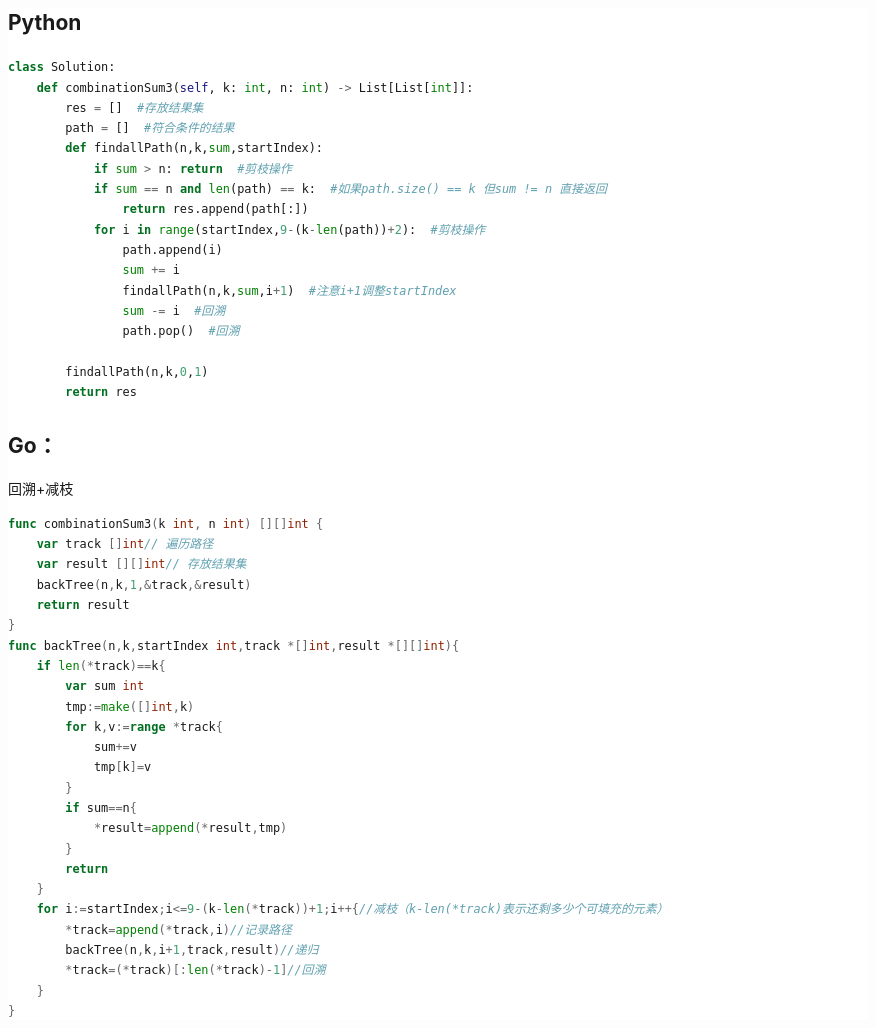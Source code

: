 ## Python

```py
class Solution:
    def combinationSum3(self, k: int, n: int) -> List[List[int]]:
        res = []  #存放结果集
        path = []  #符合条件的结果
        def findallPath(n,k,sum,startIndex):
            if sum > n: return  #剪枝操作
            if sum == n and len(path) == k:  #如果path.size() == k 但sum != n 直接返回
                return res.append(path[:])
            for i in range(startIndex,9-(k-len(path))+2):  #剪枝操作
                path.append(i)
                sum += i
                findallPath(n,k,sum,i+1)  #注意i+1调整startIndex
                sum -= i  #回溯
                path.pop()  #回溯

        findallPath(n,k,0,1)
        return res
```

## Go：

回溯+减枝

```go
func combinationSum3(k int, n int) [][]int {
    var track []int// 遍历路径
    var result [][]int// 存放结果集
    backTree(n,k,1,&track,&result)
    return result
}
func backTree(n,k,startIndex int,track *[]int,result *[][]int){
    if len(*track)==k{
        var sum int
        tmp:=make([]int,k)
        for k,v:=range *track{
            sum+=v
            tmp[k]=v
        }
        if sum==n{
            *result=append(*result,tmp)
        }
        return
    }
    for i:=startIndex;i<=9-(k-len(*track))+1;i++{//减枝（k-len(*track)表示还剩多少个可填充的元素）
        *track=append(*track,i)//记录路径
        backTree(n,k,i+1,track,result)//递归
        *track=(*track)[:len(*track)-1]//回溯
    }
}
```
